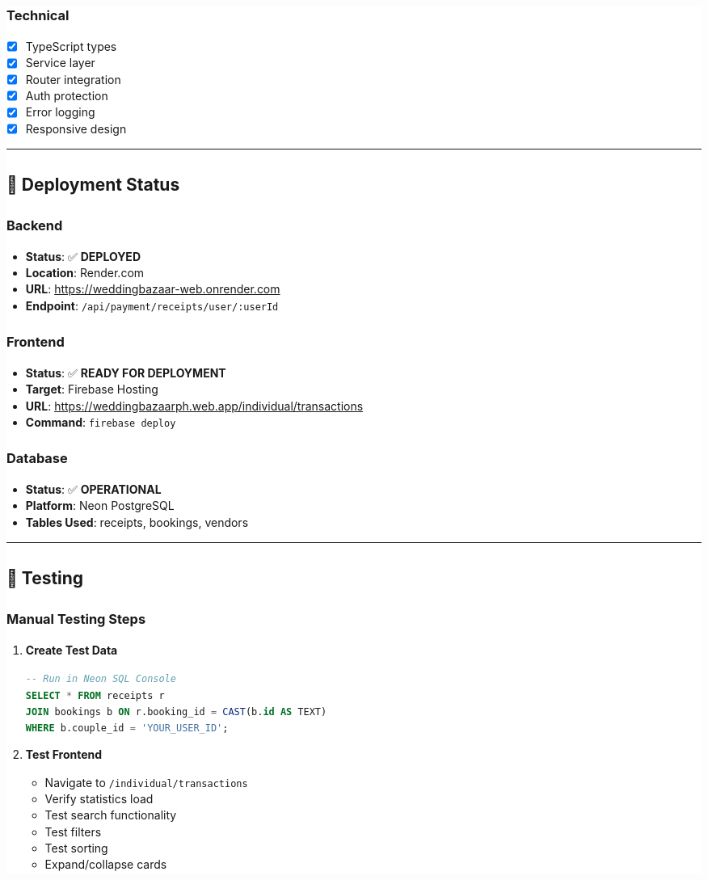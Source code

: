 ### Technical
- [x] TypeScript types
- [x] Service layer
- [x] Router integration
- [x] Auth protection
- [x] Error logging
- [x] Responsive design

---

## 🚀 Deployment Status

### Backend
- **Status**: ✅ **DEPLOYED**
- **Location**: Render.com
- **URL**: https://weddingbazaar-web.onrender.com
- **Endpoint**: `/api/payment/receipts/user/:userId`

### Frontend
- **Status**: ✅ **READY FOR DEPLOYMENT**
- **Target**: Firebase Hosting
- **URL**: https://weddingbazaarph.web.app/individual/transactions
- **Command**: `firebase deploy`

### Database
- **Status**: ✅ **OPERATIONAL**
- **Platform**: Neon PostgreSQL
- **Tables Used**: receipts, bookings, vendors

---

## 🧪 Testing

### Manual Testing Steps

1. **Create Test Data**
   ```sql
   -- Run in Neon SQL Console
   SELECT * FROM receipts r
   JOIN bookings b ON r.booking_id = CAST(b.id AS TEXT)
   WHERE b.couple_id = 'YOUR_USER_ID';
   ```

2. **Test Frontend**
   - Navigate to `/individual/transactions`
   - Verify statistics load
   - Test search functionality
   - Test filters
   - Test sorting
   - Expand/collapse cards
